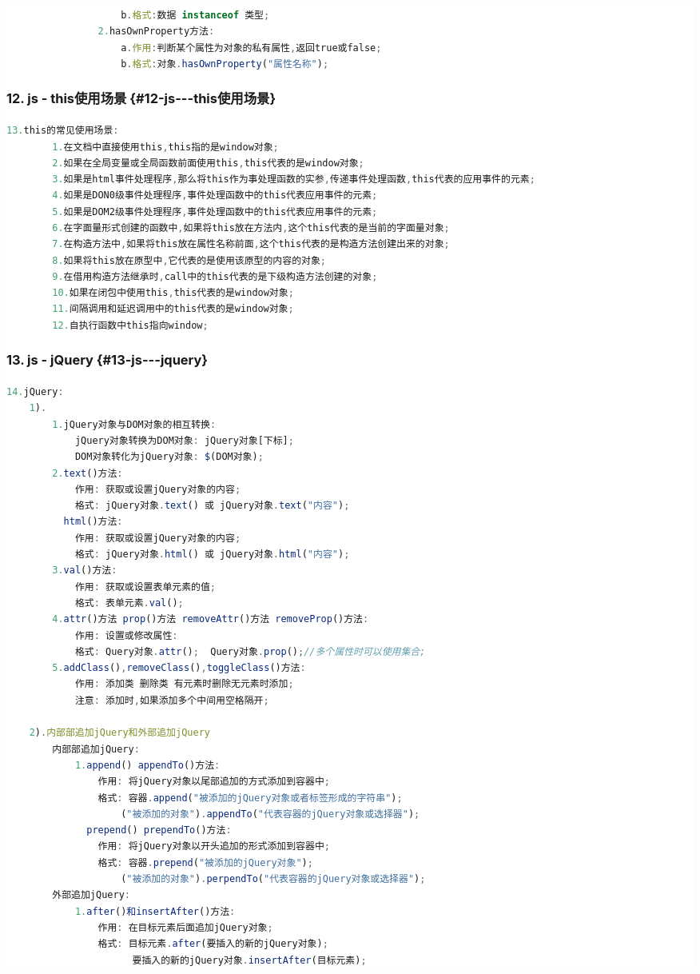 ``` javascript
                    b.格式:数据 instanceof 类型;
                2.hasOwnProperty方法:
                    a.作用:判断某个属性为对象的私有属性,返回true或false;
                    b.格式:对象.hasOwnProperty("属性名称");

```

### 12. js - this使用场景 {#12-js---this使用场景}

``` javascript
13.this的常见使用场景:
        1.在文档中直接使用this,this指的是window对象;
        2.如果在全局变量或全局函数前面使用this,this代表的是window对象;
        3.如果是html事件处理程序,那么将this作为事处理函数的实参,传递事件处理函数,this代表的应用事件的元素;
        4.如果是DON0级事件处理程序,事件处理函数中的this代表应用事件的元素;
        5.如果是DOM2级事件处理程序,事件处理函数中的this代表应用事件的元素;
        6.在字面量形式创建的函数中,如果将this放在方法内,这个this代表的是当前的字面量对象;
        7.在构造方法中,如果将this放在属性名称前面,这个this代表的是构造方法创建出来的对象;
        8.如果将this放在原型中,它代表的是使用该原型的内容的对象;
        9.在借用构造方法继承时,call中的this代表的是下级构造方法创建的对象;
        10.如果在闭包中使用this,this代表的是window对象;
        11.间隔调用和延迟调用中的this代表的是window对象;
        12.自执行函数中this指向window;
```

### 13. js - jQuery {#13-js---jquery}

``` javascript
14.jQuery:
    1).
        1.jQuery对象与DOM对象的相互转换:
            jQuery对象转换为DOM对象: jQuery对象[下标];
            DOM对象转化为jQuery对象: $(DOM对象);
        2.text()方法:
            作用: 获取或设置jQuery对象的内容;
            格式: jQuery对象.text() 或 jQuery对象.text("内容");
          html()方法:
            作用: 获取或设置jQuery对象的内容;
            格式: jQuery对象.html() 或 jQuery对象.html("内容");
        3.val()方法:
            作用: 获取或设置表单元素的值;
            格式: 表单元素.val();
        4.attr()方法 prop()方法 removeAttr()方法 removeProp()方法:
            作用: 设置或修改属性:
            格式: Query对象.attr();  Query对象.prop();//多个属性时可以使用集合;
        5.addClass(),removeClass(),toggleClass()方法:
            作用: 添加类 删除类 有元素时删除无元素时添加;
            注意: 添加时,如果添加多个中间用空格隔开;

    2).内部部追加jQuery和外部追加jQuery   
        内部部追加jQuery:
            1.append() appendTo()方法:
                作用: 将jQuery对象以尾部追加的方式添加到容器中;
                格式: 容器.append("被添加的jQuery对象或者标签形成的字符串");
                    ("被添加的对象").appendTo("代表容器的jQuery对象或选择器");
              prepend() prependTo()方法:
                作用: 将jQuery对象以开头追加的形式添加到容器中;
                格式: 容器.prepend("被添加的jQuery对象");
                    ("被添加的对象").perpendTo("代表容器的jQuery对象或选择器");
        外部追加jQuery:
            1.after()和insertAfter()方法:
                作用: 在目标元素后面追加jQuery对象;
                格式: 目标元素.after(要插入的新的jQuery对象);
                      要插入的新的jQuery对象.insertAfter(目标元素);
```